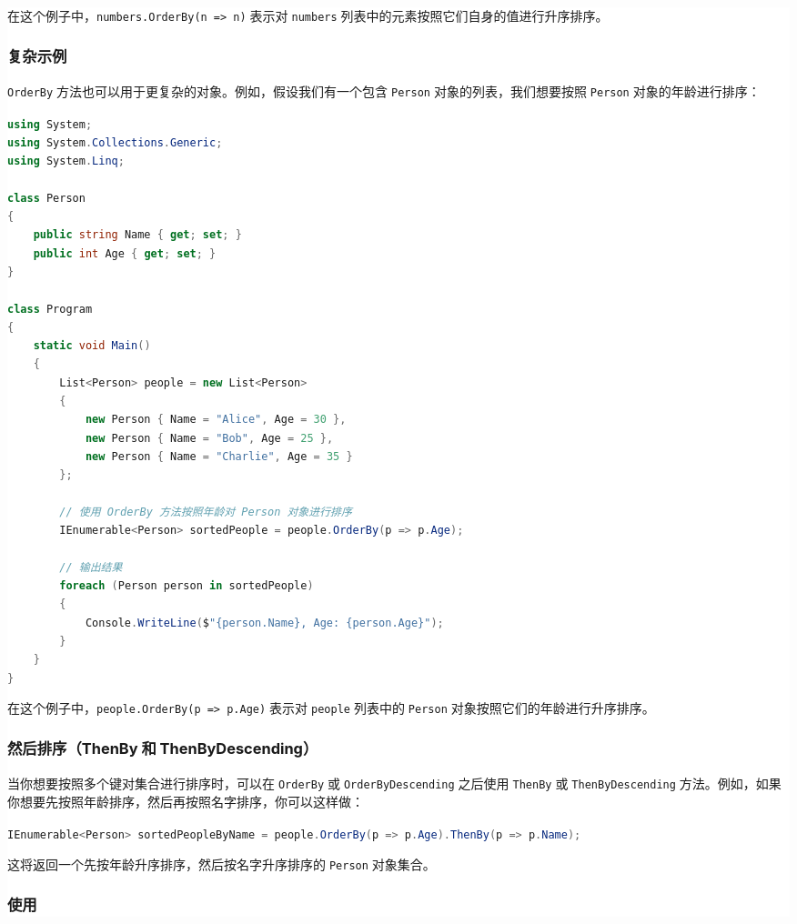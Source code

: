 在这个例子中，`numbers.OrderBy(n => n)` 表示对 `numbers` 列表中的元素按照它们自身的值进行升序排序。

### 复杂示例

`OrderBy` 方法也可以用于更复杂的对象。例如，假设我们有一个包含 `Person` 对象的列表，我们想要按照 `Person` 对象的年龄进行排序：

```csharp
using System;
using System.Collections.Generic;
using System.Linq;

class Person
{
    public string Name { get; set; }
    public int Age { get; set; }
}

class Program
{
    static void Main()
    {
        List<Person> people = new List<Person>
        {
            new Person { Name = "Alice", Age = 30 },
            new Person { Name = "Bob", Age = 25 },
            new Person { Name = "Charlie", Age = 35 }
        };

        // 使用 OrderBy 方法按照年龄对 Person 对象进行排序
        IEnumerable<Person> sortedPeople = people.OrderBy(p => p.Age);

        // 输出结果
        foreach (Person person in sortedPeople)
        {
            Console.WriteLine($"{person.Name}, Age: {person.Age}");
        }
    }
}
```

在这个例子中，`people.OrderBy(p => p.Age)` 表示对 `people` 列表中的 `Person` 对象按照它们的年龄进行升序排序。

### 然后排序（ThenBy 和 ThenByDescending）

当你想要按照多个键对集合进行排序时，可以在 `OrderBy` 或 `OrderByDescending` 之后使用 `ThenBy` 或 `ThenByDescending` 方法。例如，如果你想要先按照年龄排序，然后再按照名字排序，你可以这样做：

```csharp
IEnumerable<Person> sortedPeopleByName = people.OrderBy(p => p.Age).ThenBy(p => p.Name);
```

这将返回一个先按年龄升序排序，然后按名字升序排序的 `Person` 对象集合。

### 使用
